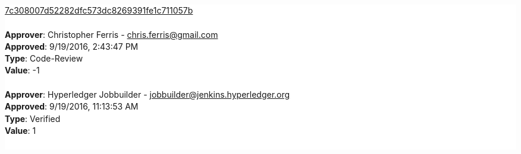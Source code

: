 [7c308007d52282dfc573dc8269391fe1c711057b](https://github.com/hyperledger-gerrit-archive/fabric/commit/7c308007d52282dfc573dc8269391fe1c711057b)<br><br><strong>Approver</strong>: Christopher Ferris - chris.ferris@gmail.com<br><strong>Approved</strong>: 9/19/2016, 2:43:47 PM<br><strong>Type</strong>: Code-Review<br><strong>Value</strong>: -1<br><br><strong>Approver</strong>: Hyperledger Jobbuilder - jobbuilder@jenkins.hyperledger.org<br><strong>Approved</strong>: 9/19/2016, 11:13:53 AM<br><strong>Type</strong>: Verified<br><strong>Value</strong>: 1<br><br></blockquote>